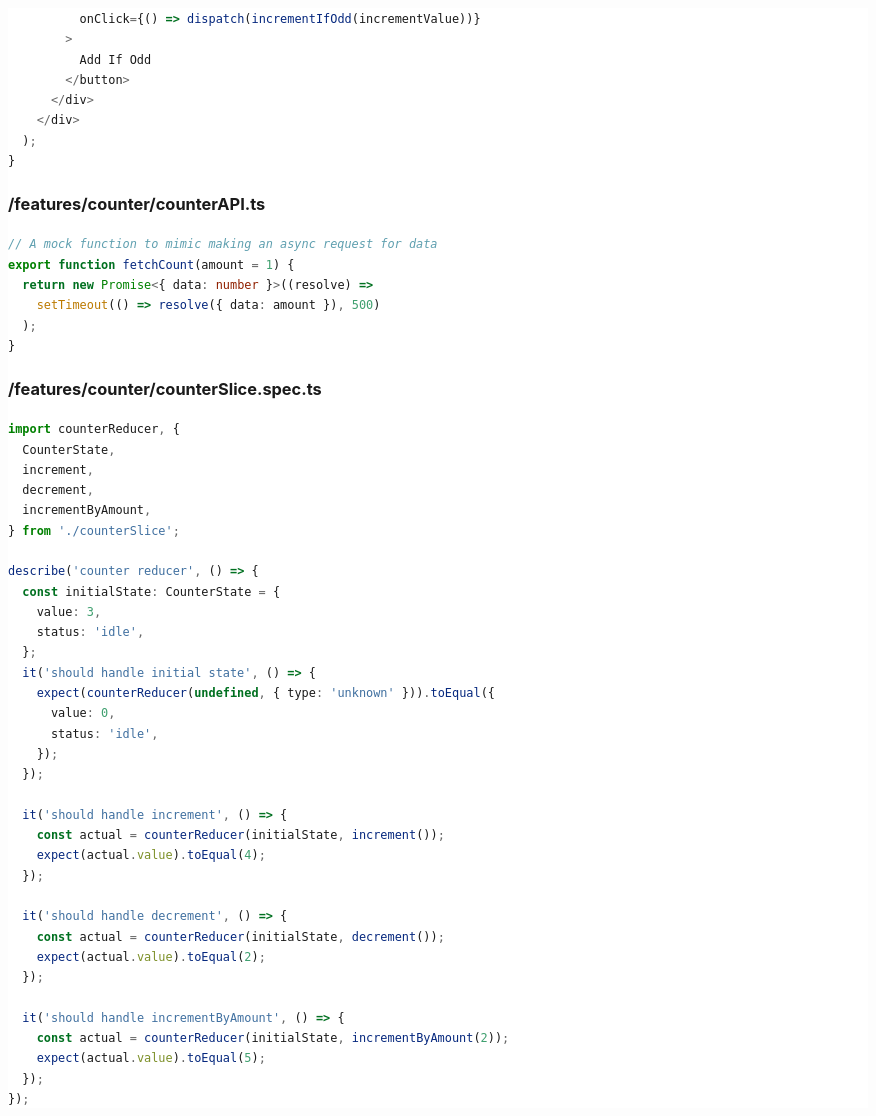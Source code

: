 ```typescript
          onClick={() => dispatch(incrementIfOdd(incrementValue))}
        >
          Add If Odd
        </button>
      </div>
    </div>
  );
}

```

### /features/counter/counterAPI.ts

```typescript
// A mock function to mimic making an async request for data
export function fetchCount(amount = 1) {
  return new Promise<{ data: number }>((resolve) =>
    setTimeout(() => resolve({ data: amount }), 500)
  );
}

```

### /features/counter/counterSlice.spec.ts

```typescript
import counterReducer, {
  CounterState,
  increment,
  decrement,
  incrementByAmount,
} from './counterSlice';

describe('counter reducer', () => {
  const initialState: CounterState = {
    value: 3,
    status: 'idle',
  };
  it('should handle initial state', () => {
    expect(counterReducer(undefined, { type: 'unknown' })).toEqual({
      value: 0,
      status: 'idle',
    });
  });

  it('should handle increment', () => {
    const actual = counterReducer(initialState, increment());
    expect(actual.value).toEqual(4);
  });

  it('should handle decrement', () => {
    const actual = counterReducer(initialState, decrement());
    expect(actual.value).toEqual(2);
  });

  it('should handle incrementByAmount', () => {
    const actual = counterReducer(initialState, incrementByAmount(2));
    expect(actual.value).toEqual(5);
  });
});

```
